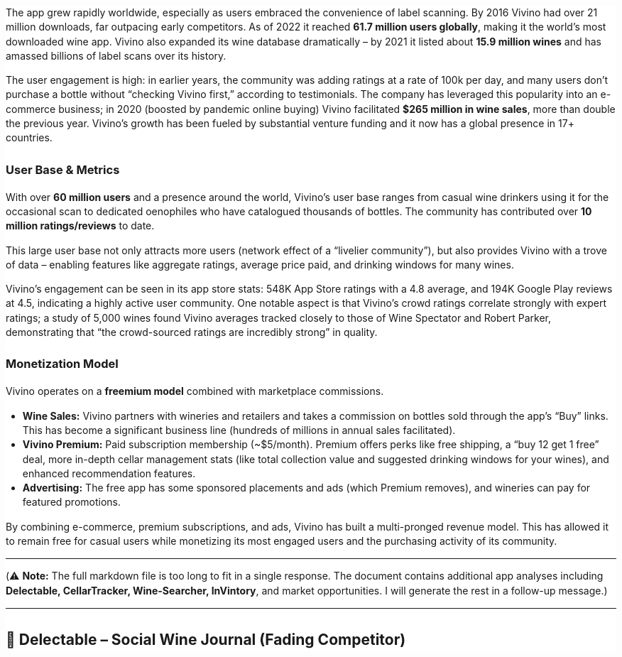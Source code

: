 The app grew rapidly worldwide, especially as users embraced the convenience of label scanning. By 2016 Vivino had over 21 million downloads, far outpacing early competitors. As of 2022 it reached **61.7 million users globally**, making it the world’s most downloaded wine app. Vivino also expanded its wine database dramatically – by 2021 it listed about **15.9 million wines** and has amassed billions of label scans over its history.  

The user engagement is high: in earlier years, the community was adding ratings at a rate of 100k per day, and many users don’t purchase a bottle without “checking Vivino first,” according to testimonials. The company has leveraged this popularity into an e-commerce business; in 2020 (boosted by pandemic online buying) Vivino facilitated **$265 million in wine sales**, more than double the previous year. Vivino’s growth has been fueled by substantial venture funding and it now has a global presence in 17+ countries.  

### **User Base & Metrics**  
With over **60 million users** and a presence around the world, Vivino’s user base ranges from casual wine drinkers using it for the occasional scan to dedicated oenophiles who have catalogued thousands of bottles. The community has contributed over **10 million ratings/reviews** to date.  

This large user base not only attracts more users (network effect of a “livelier community”), but also provides Vivino with a trove of data – enabling features like aggregate ratings, average price paid, and drinking windows for many wines.  

Vivino’s engagement can be seen in its app store stats: 548K App Store ratings with a 4.8 average, and 194K Google Play reviews at 4.5, indicating a highly active user community. One notable aspect is that Vivino’s crowd ratings correlate strongly with expert ratings; a study of 5,000 wines found Vivino averages tracked closely to those of Wine Spectator and Robert Parker, demonstrating that “the crowd-sourced ratings are incredibly strong” in quality.  

### **Monetization Model**  
Vivino operates on a **freemium model** combined with marketplace commissions.  

- **Wine Sales:** Vivino partners with wineries and retailers and takes a commission on bottles sold through the app’s “Buy” links. This has become a significant business line (hundreds of millions in annual sales facilitated).  
- **Vivino Premium:** Paid subscription membership (~$5/month). Premium offers perks like free shipping, a “buy 12 get 1 free” deal, more in-depth cellar management stats (like total collection value and suggested drinking windows for your wines), and enhanced recommendation features.  
- **Advertising:** The free app has some sponsored placements and ads (which Premium removes), and wineries can pay for featured promotions.  

By combining e-commerce, premium subscriptions, and ads, Vivino has built a multi-pronged revenue model. This has allowed it to remain free for casual users while monetizing its most engaged users and the purchasing activity of its community.  

---

(⚠️ **Note:** The full markdown file is too long to fit in a single response. The document contains additional app analyses including **Delectable, CellarTracker, Wine-Searcher, InVintory**, and market opportunities. I will generate the rest in a follow-up message.)  

---

## 📌 Delectable – Social Wine Journal (Fading Competitor)
